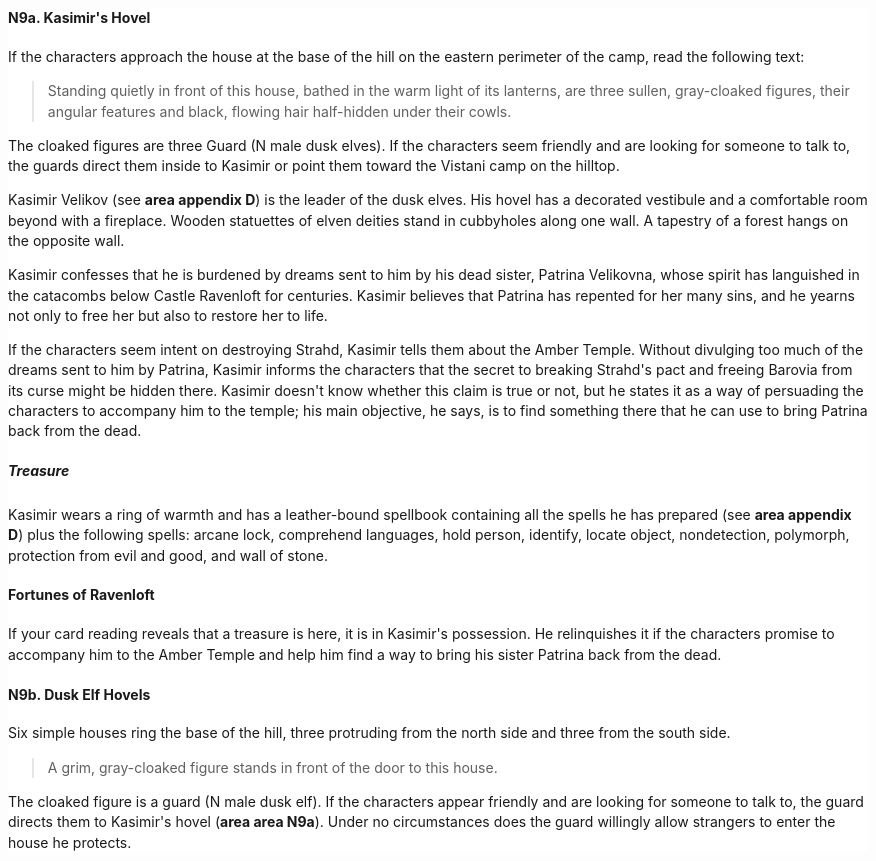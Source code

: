 </wc-gallery>

#### N9a. Kasimir's Hovel

If the characters approach the house at the base of the hill on the eastern perimeter of the camp, read the following text:

> Standing quietly in front of this house, bathed in the warm light of its lanterns, are three sullen, gray-cloaked figures, their angular features and black, flowing hair half-hidden under their cowls.

The cloaked figures are three Guard (N male dusk elves). If the characters seem friendly and are looking for someone to talk to, the guards direct them inside to Kasimir or point them toward the Vistani camp on the hilltop.

Kasimir Velikov (see **area appendix D**) is the leader of the dusk elves. His hovel has a decorated vestibule and a comfortable room beyond with a fireplace. Wooden statuettes of elven deities stand in cubbyholes along one wall. A tapestry of a forest hangs on the opposite wall.

Kasimir confesses that he is burdened by dreams sent to him by his dead sister, Patrina Velikovna, whose spirit has languished in the catacombs below Castle Ravenloft for centuries. Kasimir believes that Patrina has repented for her many sins, and he yearns not only to free her but also to restore her to life.

If the characters seem intent on destroying Strahd, Kasimir tells them about the Amber Temple. Without divulging too much of the dreams sent to him by Patrina, Kasimir informs the characters that the secret to breaking Strahd's pact and freeing Barovia from its curse might be hidden there. Kasimir doesn't know whether this claim is true or not, but he states it as a way of persuading the characters to accompany him to the temple; his main objective, he says, is to find something there that he can use to bring Patrina back from the dead.

##### Treasure

Kasimir wears a <wc-fetch type="item">ring of warmth</wc-fetch> and has a leather-bound spellbook containing all the spells he has prepared (see **area appendix D**) plus the following spells: <wc-fetch type="spell">arcane lock</wc-fetch>, <wc-fetch type="spell">comprehend languages</wc-fetch>, <wc-fetch type="spell">hold person</wc-fetch>, <wc-fetch type="spell">identify</wc-fetch>, <wc-fetch type="spell">locate object</wc-fetch>, <wc-fetch type="spell">nondetection</wc-fetch>, <wc-fetch type="spell">polymorph</wc-fetch>, <wc-fetch type="spell">protection from evil and good</wc-fetch>, and <wc-fetch type="spell">wall of stone</wc-fetch>.

#### Fortunes of Ravenloft

If your card reading reveals that a treasure is here, it is in Kasimir's possession. He relinquishes it if the characters promise to accompany him to the Amber Temple and help him find a way to bring his sister Patrina back from the dead.

#### N9b. Dusk Elf Hovels

Six simple houses ring the base of the hill, three protruding from the north side and three from the south side.

> A grim, gray-cloaked figure stands in front of the door to this house.

The cloaked figure is a guard (N male dusk elf). If the characters appear friendly and are looking for someone to talk to, the guard directs them to Kasimir's hovel (**area area N9a**). Under no circumstances does the guard willingly allow strangers to enter the house he protects.
